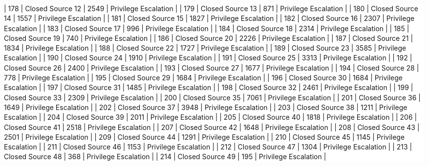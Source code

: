 | 178 | Closed Source 12 | 2549 | Privilege Escalation |
| 179 | Closed Source 13 | 871 | Privilege Escalation |
| 180 | Closed Source 14 | 1557 | Privilege Escalation |
| 181 | Closed Source 15 | 1827 | Privilege Escalation |
| 182 | Closed Source 16 | 2307 | Privilege Escalation |
| 183 | Closed Source 17 | 996 | Privilege Escalation |
| 184 | Closed Source 18 | 2314 | Privilege Escalation |
| 185 | Closed Source 19 | 740 | Privilege Escalation |
| 186 | Closed Source 20 | 2226 | Privilege Escalation |
| 187 | Closed Source 21 | 1834 | Privilege Escalation |
| 188 | Closed Source 22 | 1727 | Privilege Escalation |
| 189 | Closed Source 23 | 3585 | Privilege Escalation |
| 190 | Closed Source 24 | 1910 | Privilege Escalation |
| 191 | Closed Source 25 | 3313 | Privilege Escalation |
| 192 | Closed Source 26 | 2400 | Privilege Escalation |
| 193 | Closed Source 27 | 1677 | Privilege Escalation |
| 194 | Closed Source 28 | 778 | Privilege Escalation |
| 195 | Closed Source 29 | 1684 | Privilege Escalation |
| 196 | Closed Source 30 | 1684 | Privilege Escalation |
| 197 | Closed Source 31 | 1485 | Privilege Escalation |
| 198 | Closed Source 32 | 2461 | Privilege Escalation |
| 199 | Closed Source 33 | 2309 | Privilege Escalation |
| 200 | Closed Source 35 | 7061 | Privilege Escalation |
| 201 | Closed Source 36 | 1649 | Privilege Escalation |
| 202 | Closed Source 37 | 3948 | Privilege Escalation |
| 203 | Closed Source 38 | 1211 | Privilege Escalation |
| 204 | Closed Source 39 | 2011 | Privilege Escalation |
| 205 | Closed Source 40 | 1818 | Privilege Escalation |
| 206 | Closed Source 41 | 2518 | Privilege Escalation |
| 207 | Closed Source 42 | 1648 | Privilege Escalation |
| 208 | Closed Source 43 | 2501 | Privilege Escalation |
| 209 | Closed Source 44 | 1291 | Privilege Escalation |
| 210 | Closed Source 45 | 1145 | Privilege Escalation |
| 211 | Closed Source 46 | 1153 | Privilege Escalation |
| 212 | Closed Source 47 | 1304 | Privilege Escalation |
| 213 | Closed Source 48 | 368 | Privilege Escalation |
| 214 | Closed Source 49 | 195 | Privilege Escalation |